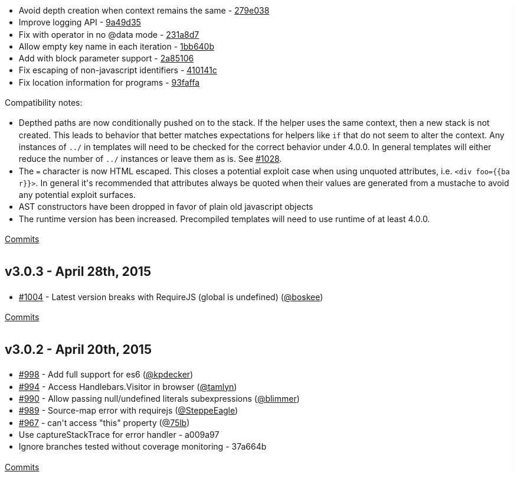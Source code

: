 - Avoid depth creation when context remains the same - [279e038](https://github.com/wycats/handlebars.js/commit/279e038)
- Improve logging API - [9a49d35](https://github.com/wycats/handlebars.js/commit/9a49d35)
- Fix with operator in no @data mode - [231a8d7](https://github.com/wycats/handlebars.js/commit/231a8d7)
- Allow empty key name in each iteration - [1bb640b](https://github.com/wycats/handlebars.js/commit/1bb640b)
- Add with block parameter support - [2a85106](https://github.com/wycats/handlebars.js/commit/2a85106)
- Fix escaping of non-javascript identifiers - [410141c](https://github.com/wycats/handlebars.js/commit/410141c)
- Fix location information for programs - [93faffa](https://github.com/wycats/handlebars.js/commit/93faffa)

Compatibility notes:
- Depthed paths are now conditionally pushed on to the stack. If the helper uses the same context, then a new stack is not created. This leads to behavior that better matches expectations for helpers like `if` that do not seem to alter the context. Any instances of `../` in templates will need to be checked for the correct behavior under 4.0.0. In general templates will either reduce the number of `../` instances or leave them as is. See [#1028](https://github.com/wycats/handlebars.js/issues/1028).
- The `=` character is now HTML escaped. This closes a potential exploit case when using unquoted attributes, i.e. `<div foo={{bar}}>`. In general it's recommended that attributes always be quoted when their values are generated from a mustache to avoid any potential exploit surfaces.
- AST constructors have been dropped in favor of plain old javascript objects
- The runtime version has been increased. Precompiled templates will need to use runtime of at least 4.0.0.

[Commits](https://github.com/wycats/handlebars.js/compare/v3.0.3...v4.0.0)

## v3.0.3 - April 28th, 2015
- [#1004](https://github.com/wycats/handlebars.js/issues/1004) - Latest version breaks with RequireJS (global is undefined) ([@boskee](https://github.com/boskee))

[Commits](https://github.com/wycats/handlebars.js/compare/v3.0.2...v3.0.3)

## v3.0.2 - April 20th, 2015
- [#998](https://github.com/wycats/handlebars.js/pull/998) - Add full support for es6 ([@kpdecker](https://github.com/kpdecker))
- [#994](https://github.com/wycats/handlebars.js/issues/994) - Access Handlebars.Visitor in browser ([@tamlyn](https://github.com/tamlyn))
- [#990](https://github.com/wycats/handlebars.js/issues/990) - Allow passing null/undefined literals subexpressions ([@blimmer](https://github.com/blimmer))
- [#989](https://github.com/wycats/handlebars.js/issues/989) - Source-map error with requirejs ([@SteppeEagle](https://github.com/SteppeEagle))
- [#967](https://github.com/wycats/handlebars.js/issues/967) - can't access "this" property  ([@75lb](https://github.com/75lb))
- Use captureStackTrace for error handler - a009a97
- Ignore branches tested without coverage monitoring - 37a664b

[Commits](https://github.com/wycats/handlebars.js/compare/v3.0.1...v3.0.2)
